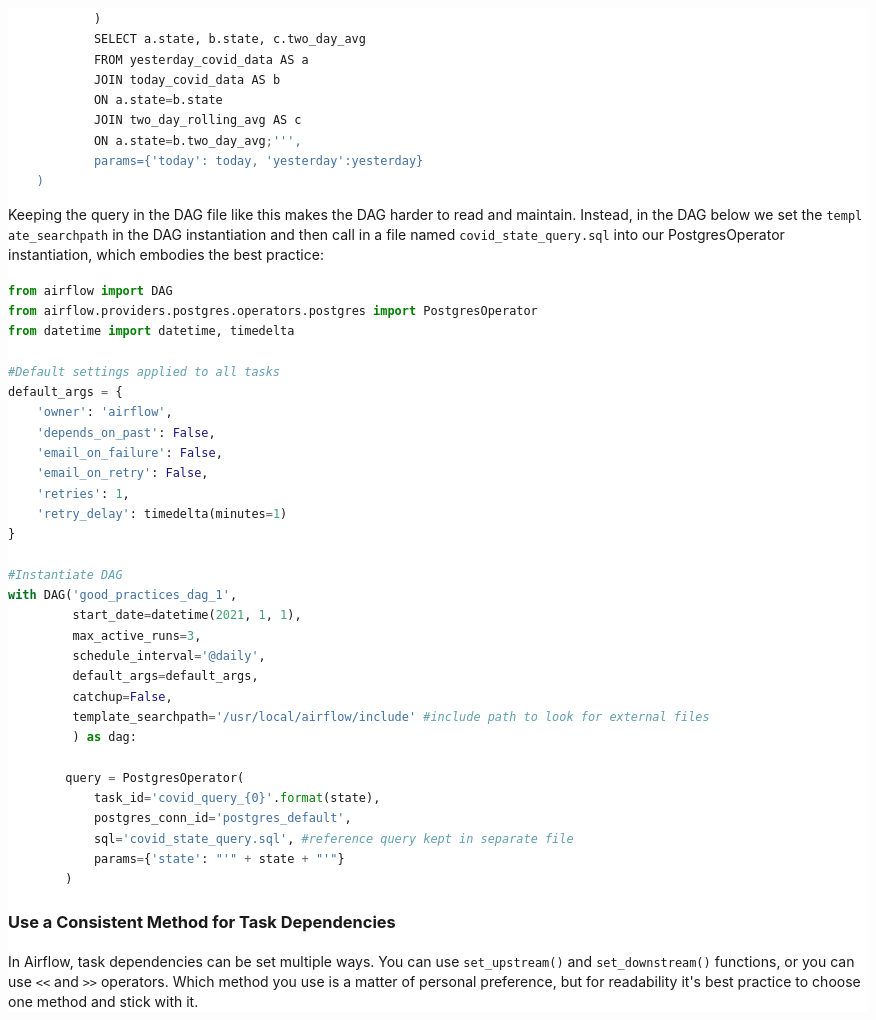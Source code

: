 ```python
            )
            SELECT a.state, b.state, c.two_day_avg
            FROM yesterday_covid_data AS a
            JOIN today_covid_data AS b
            ON a.state=b.state
            JOIN two_day_rolling_avg AS c
            ON a.state=b.two_day_avg;''',
            params={'today': today, 'yesterday':yesterday}
    )
```

Keeping the query in the DAG file like this makes the DAG harder to read and maintain. Instead, in the DAG below we set the `template_searchpath` in the DAG instantiation and then call in a file named `covid_state_query.sql` into our PostgresOperator instantiation, which embodies the best practice:

```python
from airflow import DAG
from airflow.providers.postgres.operators.postgres import PostgresOperator
from datetime import datetime, timedelta

#Default settings applied to all tasks
default_args = {
    'owner': 'airflow',
    'depends_on_past': False,
    'email_on_failure': False,
    'email_on_retry': False,
    'retries': 1,
    'retry_delay': timedelta(minutes=1)
}

#Instantiate DAG
with DAG('good_practices_dag_1',
         start_date=datetime(2021, 1, 1),
         max_active_runs=3,
         schedule_interval='@daily',
         default_args=default_args,
         catchup=False,
         template_searchpath='/usr/local/airflow/include' #include path to look for external files
         ) as dag:

        query = PostgresOperator(
            task_id='covid_query_{0}'.format(state),
            postgres_conn_id='postgres_default',
            sql='covid_state_query.sql', #reference query kept in separate file
            params={'state': "'" + state + "'"}
        )
```

### Use a Consistent Method for Task Dependencies

In Airflow, task dependencies can be set multiple ways. You can use `set_upstream()` and `set_downstream()` functions, or you can use `<<` and `>>` operators. Which method you use is a matter of personal preference, but for readability it's best practice to choose one method and stick with it.
